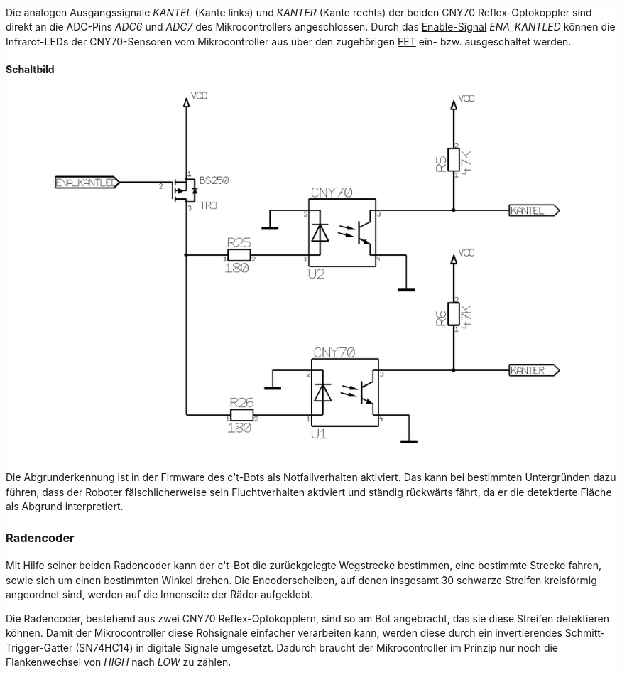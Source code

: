 Die analogen Ausgangssignale _KANTEL_ (Kante links) und _KANTER_ (Kante rechts) der beiden CNY70 Reflex-Optokoppler sind direkt an die ADC-Pins _ADC6_ und _ADC7_ des Mikrocontrollers angeschlossen.
Durch das [Enable-Signal](ct-bot_hw_electronics#Enable-Signale) _ENA_KANTLED_ können die Infrarot-LEDs der CNY70-Sensoren vom Mikrocontroller aus über den zugehörigen [FET](ct-bot_hw_electronics#Feldeffekt-Transistor) ein- bzw. ausgeschaltet werden.


#### Schaltbild

![Image: '05_sensor_edge.jpg'](../images/hw_schematics_detail/05_sensor_edge.jpg)

Die Abgrunderkennung ist in der Firmware des c't-Bots als Notfallverhalten aktiviert.
Das kann bei bestimmten Untergründen dazu führen, dass der Roboter fälschlicherweise sein Fluchtverhalten aktiviert und ständig rückwärts fährt, da er die detektierte Fläche als Abgrund interpretiert.


### Radencoder

Mit Hilfe seiner beiden Radencoder kann der c't-Bot die zurückgelegte Wegstrecke bestimmen, eine bestimmte Strecke fahren, sowie sich um einen bestimmten Winkel drehen.
Die Encoderscheiben, auf denen insgesamt 30 schwarze Streifen kreisförmig angeordnet sind, werden auf die Innenseite der Räder aufgeklebt.

Die Radencoder, bestehend aus zwei CNY70 Reflex-Optokopplern, sind so am Bot angebracht, das sie diese Streifen detektieren können.
Damit der Mikrocontroller diese Rohsignale einfacher verarbeiten kann, werden diese durch ein invertierendes Schmitt-Trigger-Gatter (SN74HC14) in digitale Signale umgesetzt.
Dadurch braucht der Mikrocontroller im Prinzip nur noch die Flankenwechsel von _HIGH_ nach _LOW_ zu zählen.
